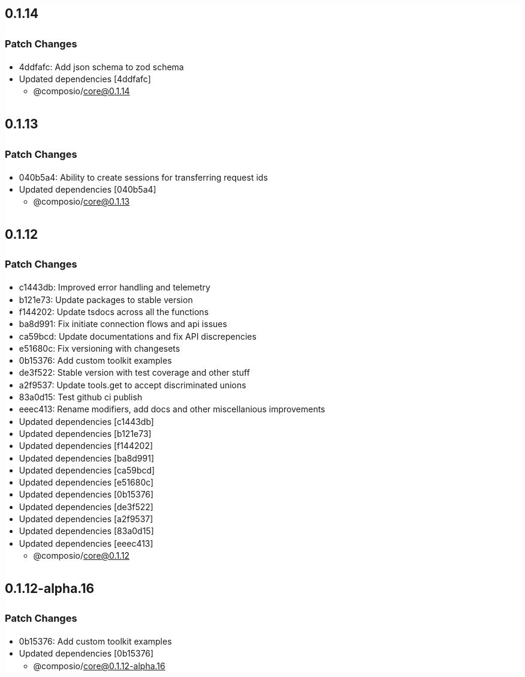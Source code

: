 ## 0.1.14

### Patch Changes

- 4ddfafc: Add json schema to zod schema
- Updated dependencies [4ddfafc]
  - @composio/core@0.1.14

## 0.1.13

### Patch Changes

- 040b5a4: Ability to create sessions for transferring request ids
- Updated dependencies [040b5a4]
  - @composio/core@0.1.13

## 0.1.12

### Patch Changes

- c1443db: Improved error handling and telemetry
- b121e73: Update packages to stable version
- f144202: Update tsdocs across all the functions
- ba8d991: Fix initiate connection flows and api issues
- ca59bcd: Update documentations and fix API discrepencies
- e51680c: Fix versioning with changesets
- 0b15376: Add custom toolkit examples
- de3f522: Stable version with test coverage and other stuff
- a2f9537: Update tools.get to accept discriminated unions
- 83a0d15: Test github ci publish
- eeec413: Rename modifiers, add docs and other miscellanious improvements
- Updated dependencies [c1443db]
- Updated dependencies [b121e73]
- Updated dependencies [f144202]
- Updated dependencies [ba8d991]
- Updated dependencies [ca59bcd]
- Updated dependencies [e51680c]
- Updated dependencies [0b15376]
- Updated dependencies [de3f522]
- Updated dependencies [a2f9537]
- Updated dependencies [83a0d15]
- Updated dependencies [eeec413]
  - @composio/core@0.1.12

## 0.1.12-alpha.16

### Patch Changes

- 0b15376: Add custom toolkit examples
- Updated dependencies [0b15376]
  - @composio/core@0.1.12-alpha.16
